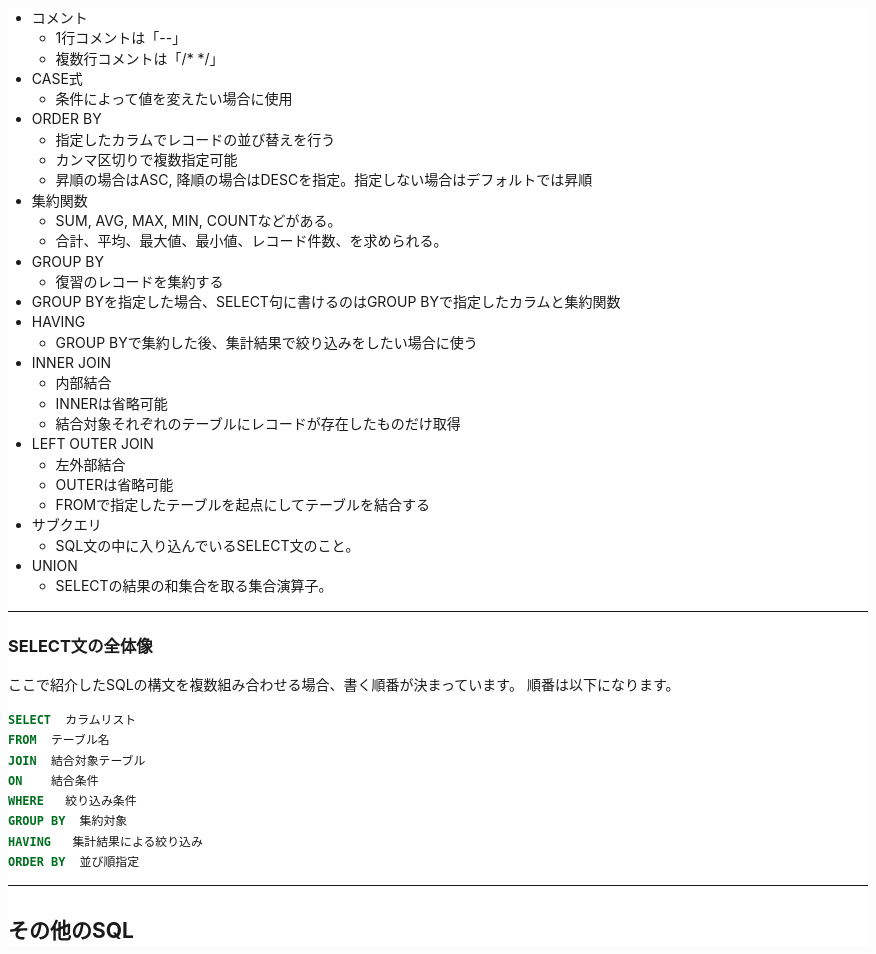 * コメント
  * 1行コメントは「--」
  * 複数行コメントは「\/\* \*\/」
* CASE式
  * 条件によって値を変えたい場合に使用
* ORDER BY
  * 指定したカラムでレコードの並び替えを行う
  * カンマ区切りで複数指定可能
  * 昇順の場合はASC, 降順の場合はDESCを指定。指定しない場合はデフォルトでは昇順
* 集約関数
  * SUM, AVG, MAX, MIN, COUNTなどがある。
  * 合計、平均、最大値、最小値、レコード件数、を求められる。
* GROUP BY
  * 復習のレコードを集約する
* GROUP BYを指定した場合、SELECT句に書けるのはGROUP BYで指定したカラムと集約関数
* HAVING
  * GROUP BYで集約した後、集計結果で絞り込みをしたい場合に使う
* INNER JOIN
  * 内部結合
  * INNERは省略可能
  * 結合対象それぞれのテーブルにレコードが存在したものだけ取得
* LEFT OUTER JOIN
  * 左外部結合
  * OUTERは省略可能
  * FROMで指定したテーブルを起点にしてテーブルを結合する
* サブクエリ
  * SQL文の中に入り込んでいるSELECT文のこと。
* UNION
  * SELECTの結果の和集合を取る集合演算子。

---

### SELECT文の全体像

ここで紹介したSQLの構文を複数組み合わせる場合、書く順番が決まっています。
順番は以下になります。

```sql
SELECT  カラムリスト
FROM  テーブル名
JOIN  結合対象テーブル
ON    結合条件
WHERE   絞り込み条件
GROUP BY  集約対象
HAVING   集計結果による絞り込み
ORDER BY  並び順指定
```

---

## その他のSQL
